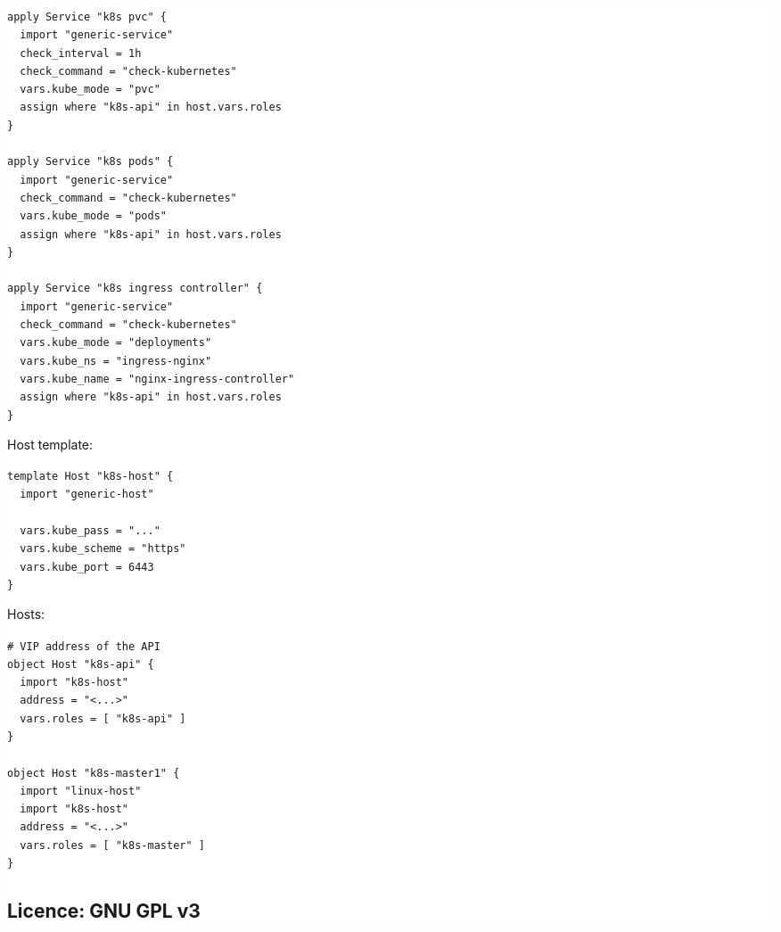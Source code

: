     apply Service "k8s pvc" {
      import "generic-service"
      check_interval = 1h
      check_command = "check-kubernetes"
      vars.kube_mode = "pvc"
      assign where "k8s-api" in host.vars.roles
    }
    
    apply Service "k8s pods" {
      import "generic-service"
      check_command = "check-kubernetes"
      vars.kube_mode = "pods"
      assign where "k8s-api" in host.vars.roles
    }
    
    apply Service "k8s ingress controller" {
      import "generic-service"
      check_command = "check-kubernetes"
      vars.kube_mode = "deployments"
      vars.kube_ns = "ingress-nginx"
      vars.kube_name = "nginx-ingress-controller"
      assign where "k8s-api" in host.vars.roles
    }
    
Host template:

    template Host "k8s-host" {
      import "generic-host"
    
      vars.kube_pass = "..."
      vars.kube_scheme = "https"
      vars.kube_port = 6443
    }
    
Hosts:
   
    # VIP address of the API     
    object Host "k8s-api" {
      import "k8s-host"
      address = "<...>"
      vars.roles = [ "k8s-api" ]
    }
    
    object Host "k8s-master1" {
      import "linux-host"
      import "k8s-host"
      address = "<...>"
      vars.roles = [ "k8s-master" ]
    }


## Licence: GNU GPL v3
